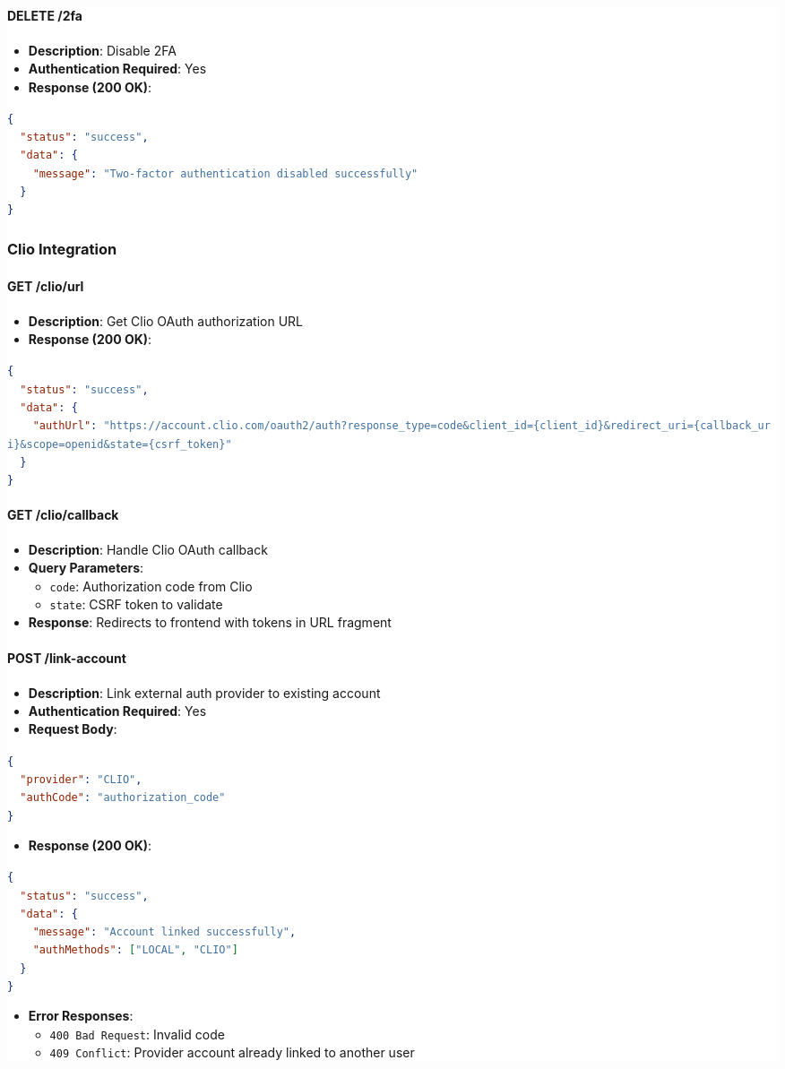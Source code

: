 #### DELETE /2fa
- **Description**: Disable 2FA
- **Authentication Required**: Yes
- **Response (200 OK)**:
```json
{
  "status": "success",
  "data": {
    "message": "Two-factor authentication disabled successfully"
  }
}
```

### Clio Integration

#### GET /clio/url
- **Description**: Get Clio OAuth authorization URL
- **Response (200 OK)**:
```json
{
  "status": "success",
  "data": {
    "authUrl": "https://account.clio.com/oauth2/auth?response_type=code&client_id={client_id}&redirect_uri={callback_uri}&scope=openid&state={csrf_token}"
  }
}
```

#### GET /clio/callback
- **Description**: Handle Clio OAuth callback
- **Query Parameters**:
  - `code`: Authorization code from Clio
  - `state`: CSRF token to validate
- **Response**: Redirects to frontend with tokens in URL fragment

#### POST /link-account
- **Description**: Link external auth provider to existing account
- **Authentication Required**: Yes
- **Request Body**:
```json
{
  "provider": "CLIO",
  "authCode": "authorization_code"
}
```
- **Response (200 OK)**:
```json
{
  "status": "success",
  "data": {
    "message": "Account linked successfully",
    "authMethods": ["LOCAL", "CLIO"]
  }
}
```
- **Error Responses**:
  - `400 Bad Request`: Invalid code
  - `409 Conflict`: Provider account already linked to another user
